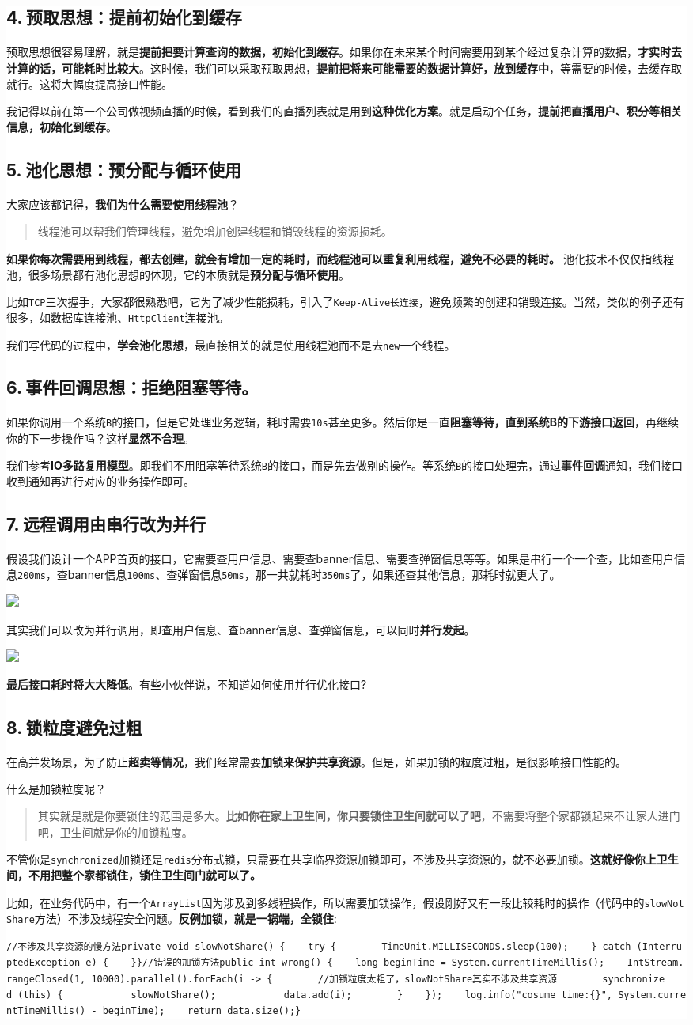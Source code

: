 ## 4\. 预取思想：提前初始化到缓存

预取思想很容易理解，就是**提前把要计算查询的数据，初始化到缓存**。如果你在未来某个时间需要用到某个经过复杂计算的数据，**才实时去计算的话，可能耗时比较大**。这时候，我们可以采取预取思想，**提前把将来可能需要的数据计算好，放到缓存中**，等需要的时候，去缓存取就行。这将大幅度提高接口性能。

我记得以前在第一个公司做视频直播的时候，看到我们的直播列表就是用到**这种优化方案**。就是启动个任务，**提前把直播用户、积分等相关信息，初始化到缓存**。

## 5\. 池化思想：预分配与循环使用

大家应该都记得，**我们为什么需要使用线程池**？

> 线程池可以帮我们管理线程，避免增加创建线程和销毁线程的资源损耗。

**如果你每次需要用到线程，都去创建，就会有增加一定的耗时，而线程池可以重复利用线程，避免不必要的耗时。** 池化技术不仅仅指线程池，很多场景都有池化思想的体现，它的本质就是**预分配与循环使用**。

比如`TCP`三次握手，大家都很熟悉吧，它为了减少性能损耗，引入了`Keep-Alive长连接`，避免频繁的创建和销毁连接。当然，类似的例子还有很多，如数据库连接池、`HttpClient`连接池。

我们写代码的过程中，**学会池化思想**，最直接相关的就是使用线程池而不是去`new`一个线程。

## 6\. 事件回调思想：拒绝阻塞等待。

如果你调用一个系统`B`的接口，但是它处理业务逻辑，耗时需要`10s`甚至更多。然后你是一直**阻塞等待，直到系统B的下游接口返回**，再继续你的下一步操作吗？这样**显然不合理**。

我们参考**IO多路复用模型**。即我们不用阻塞等待系统`B`的接口，而是先去做别的操作。等系统`B`的接口处理完，通过**事件回调**通知，我们接口收到通知再进行对应的业务操作即可。

  

## 7\. 远程调用由串行改为并行

假设我们设计一个APP首页的接口，它需要查用户信息、需要查banner信息、需要查弹窗信息等等。如果是串行一个一个查，比如查用户信息`200ms`，查banner信息`100ms`、查弹窗信息`50ms`，那一共就耗时`350ms`了，如果还查其他信息，那耗时就更大了。

![](http://coderutil.oss-cn-beijing.aliyuncs.com/article/trans/06bf8f64138941e3bb698dd8c419c79b_1670382103081.png)

其实我们可以改为并行调用，即查用户信息、查banner信息、查弹窗信息，可以同时**并行发起**。

![](http://coderutil.oss-cn-beijing.aliyuncs.com/article/trans/c6738126a5b3457daef1fc4881453ff6_1670382103174.png)

**最后接口耗时将大大降低**。有些小伙伴说，不知道如何使用并行优化接口?

## 8\. 锁粒度避免过粗

在高并发场景，为了防止**超卖等情况**，我们经常需要**加锁来保护共享资源**。但是，如果加锁的粒度过粗，是很影响接口性能的。

什么是加锁粒度呢？

> 其实就是就是你要锁住的范围是多大。**比如你在家上卫生间，你只要锁住卫生间就可以了吧**，不需要将整个家都锁起来不让家人进门吧，卫生间就是你的加锁粒度。

不管你是`synchronized`加锁还是`redis`分布式锁，只需要在共享临界资源加锁即可，不涉及共享资源的，就不必要加锁。**这就好像你上卫生间，不用把整个家都锁住，锁住卫生间门就可以了。**

比如，在业务代码中，有一个`ArrayList`因为涉及到多线程操作，所以需要加锁操作，假设刚好又有一段比较耗时的操作（代码中的`slowNotShare`方法）不涉及线程安全问题。**反例加锁，就是一锅端，全锁住**:

```
//不涉及共享资源的慢方法private void slowNotShare() {    try {        TimeUnit.MILLISECONDS.sleep(100);    } catch (InterruptedException e) {    }}//错误的加锁方法public int wrong() {    long beginTime = System.currentTimeMillis();    IntStream.rangeClosed(1, 10000).parallel().forEach(i -> {        //加锁粒度太粗了，slowNotShare其实不涉及共享资源        synchronized (this) {            slowNotShare();            data.add(i);        }    });    log.info("cosume time:{}", System.currentTimeMillis() - beginTime);    return data.size();}
```
